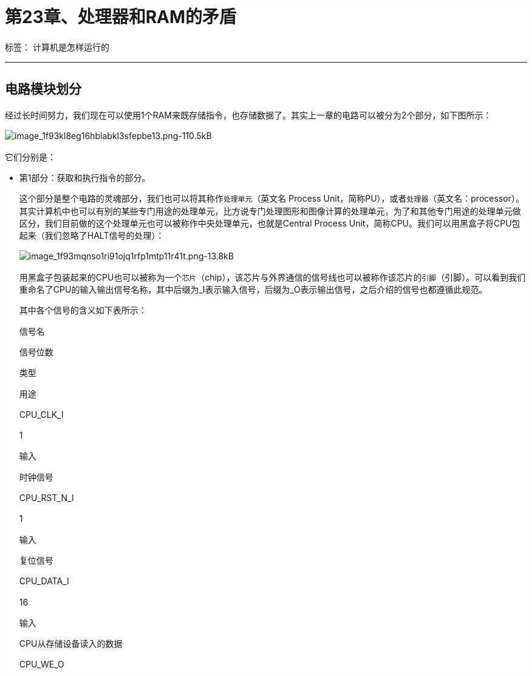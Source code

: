 第23章、处理器和RAM的矛盾
===============

标签： 计算机是怎样运行的

* * *

电路模块划分
------

经过长时间努力，我们现在可以使用1个RAM来既存储指令，也存储数据了。其实上一章的电路可以被分为2个部分，如下图所示：

![image_1f93kl8eg16hblabkl3sfepbe13.png-110.5kB](https://p3-juejin.byteimg.com/tos-cn-i-k3u1fbpfcp/296610cab12d4e42a81ca4ff6d5121fb~tplv-k3u1fbpfcp-jj-mark:1600:0:0:0:q75.image#?w=1302&h=835&s=113201&e=png&b=d4c1e3)

它们分别是：

*   第1部分：获取和执行指令的部分。
    
    这个部分是整个电路的灵魂部分，我们也可以将其称作`处理单元`（英文名 Process Unit，简称PU），或者`处理器`（英文名：processor）。其实计算机中也可以有别的某些专门用途的处理单元，比方说专门处理图形和图像计算的处理单元，为了和其他专门用途的处理单元做区分，我们目前做的这个处理单元也可以被称作中央处理单元，也就是Central Process Unit，简称CPU。我们可以用黑盒子将CPU包起来（我们忽略了HALT信号的处理）：
    
    ![image_1f93mqnso1ri91ojq1rfp1mtp11r41t.png-13.8kB](https://p3-juejin.byteimg.com/tos-cn-i-k3u1fbpfcp/988f8fe27e4c447fa5cbe1083f02cb00~tplv-k3u1fbpfcp-jj-mark:1600:0:0:0:q75.image#?w=428&h=437&s=14088&e=png&b=ffffff)
    
    用黑盒子包装起来的CPU也可以被称为一个`芯片`（chip），该芯片与外界通信的信号线也可以被称作该芯片的`引脚`（引脚）。可以看到我们重命名了CPU的输入输出信号名称，其中后缀为\_I表示输入信号，后缀为\_O表示输出信号，之后介绍的信号也都遵循此规范。
    
    其中各个信号的含义如下表所示：
    
    信号名
    
    信号位数
    
    类型
    
    用途
    
    CPU\_CLK\_I
    
    1
    
    输入
    
    时钟信号
    
    CPU\_RST\_N\_I
    
    1
    
    输入
    
    复位信号
    
    CPU\_DATA\_I
    
    16
    
    输入
    
    CPU从存储设备读入的数据
    
    CPU\_WE\_O
    